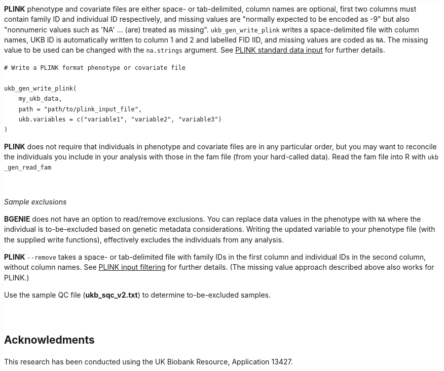 __PLINK__ phenotype and covariate files are either space- or tab-delimited, column names are optional, first two columns must contain family ID and individual ID respectively, and missing values are "normally expected to be encoded as -9" but also "nonnumeric values such as 'NA' ... (are) treated as missing". `ukb_gen_write_plink` writes a space-delimited file with column names, UKB ID is automatically written to column 1 and 2 and labelled FID IID, and missing values are coded as `NA`. The missing value to be used can be changed with the `na.strings` argument. See [PLINK standard data input](https://www.cog-genomics.org/plink/1.9/input#pheno) for further details.


```
# Write a PLINK format phenotype or covariate file

ukb_gen_write_plink(
    my_ukb_data, 
    path = "path/to/plink_input_file", 
    ukb.variables = c("variable1", "variable2", "variable3")
)
```

__PLINK__ does not require that individuals in phenotype and covariate files are in any particular order, but you may want to reconcile the individuals you include in your analysis with those in the fam file (from your hard-called data). Read the fam file into R with `ukb_gen_read_fam`

<br>

_Sample exclusions_

__BGENIE__ does not have an option to read/remove exclusions. You can replace data values in the phenotype with `NA` where the individual is to-be-excluded based on genetic metadata considerations. Writing the updated variable to your phenotype file (with the supplied write functions), effectively excludes the individuals from any analysis.

__PLINK__ `--remove` takes a space- or tab-delimited file with family IDs in the first column and individual IDs in the second column, without column names. See [PLINK input filtering](https://www.cog-genomics.org/plink/1.9/filter#indiv) for further details. (The missing value approach described above also works for PLINK.)

Use the sample QC file (__ukb_sqc_v2.txt__)  to determine to-be-excluded samples.

<br>

## Acknowledments

This research has been conducted using the UK Biobank Resource, Application 13427.

